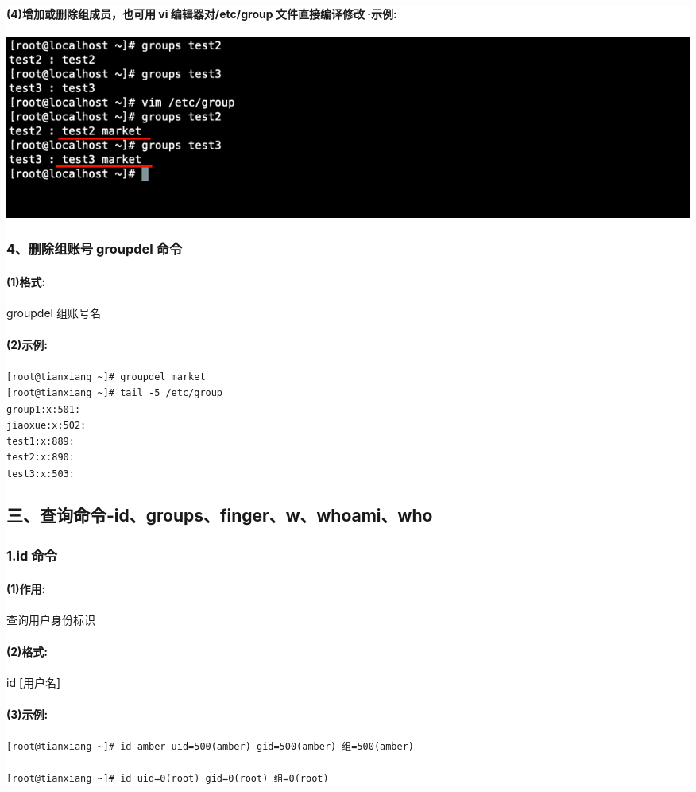 #### (4)增加或删除组成员，也可用 vi 编辑器对/etc/group 文件直接编译修改 ·示例:

![img](/images/posts/Linux-系统管理/Linux-系统管理05-账号管理/8.png)

### 4、删除组账号 groupdel 命令

#### (1)格式:

groupdel 组账号名

#### (2)示例:

```
[root@tianxiang ~]# groupdel market 
[root@tianxiang ~]# tail -5 /etc/group 
group1:x:501:
jiaoxue:x:502:
test1:x:889: 
test2:x:890: 
test3:x:503:
```

## 三、查询命令-id、groups、finger、w、whoami、who

### 1.id 命令

#### (1)作用:

查询用户身份标识

#### (2)格式:

id [用户名]

#### (3)示例:

```
[root@tianxiang ~]# id amber uid=500(amber) gid=500(amber) 组=500(amber)

[root@tianxiang ~]# id uid=0(root) gid=0(root) 组=0(root)
```
